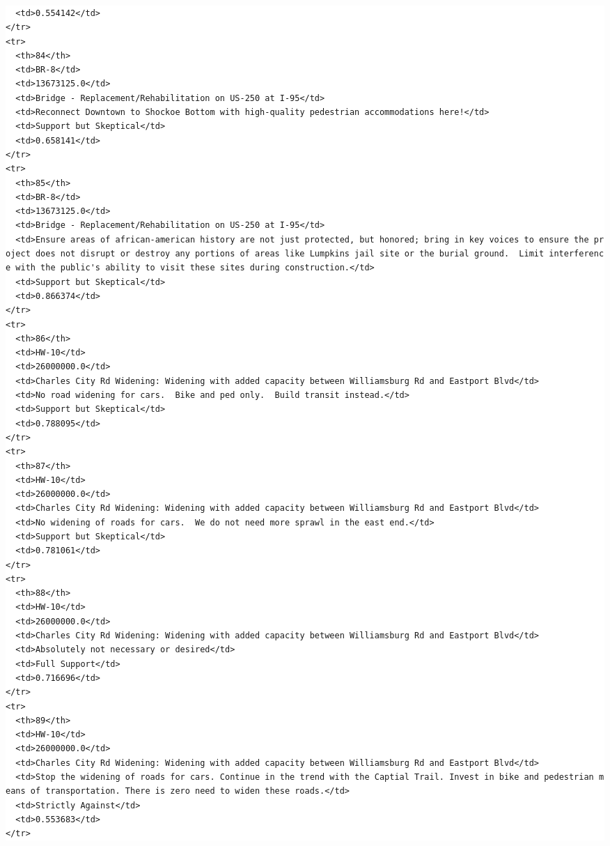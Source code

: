       <td>0.554142</td>
    </tr>
    <tr>
      <th>84</th>
      <td>BR-8</td>
      <td>13673125.0</td>
      <td>Bridge - Replacement/Rehabilitation on US-250 at I-95</td>
      <td>Reconnect Downtown to Shockoe Bottom with high-quality pedestrian accommodations here!</td>
      <td>Support but Skeptical</td>
      <td>0.658141</td>
    </tr>
    <tr>
      <th>85</th>
      <td>BR-8</td>
      <td>13673125.0</td>
      <td>Bridge - Replacement/Rehabilitation on US-250 at I-95</td>
      <td>Ensure areas of african-american history are not just protected, but honored; bring in key voices to ensure the project does not disrupt or destroy any portions of areas like Lumpkins jail site or the burial ground.  Limit interference with the public's ability to visit these sites during construction.</td>
      <td>Support but Skeptical</td>
      <td>0.866374</td>
    </tr>
    <tr>
      <th>86</th>
      <td>HW-10</td>
      <td>26000000.0</td>
      <td>Charles City Rd Widening: Widening with added capacity between Williamsburg Rd and Eastport Blvd</td>
      <td>No road widening for cars.  Bike and ped only.  Build transit instead.</td>
      <td>Support but Skeptical</td>
      <td>0.788095</td>
    </tr>
    <tr>
      <th>87</th>
      <td>HW-10</td>
      <td>26000000.0</td>
      <td>Charles City Rd Widening: Widening with added capacity between Williamsburg Rd and Eastport Blvd</td>
      <td>No widening of roads for cars.  We do not need more sprawl in the east end.</td>
      <td>Support but Skeptical</td>
      <td>0.781061</td>
    </tr>
    <tr>
      <th>88</th>
      <td>HW-10</td>
      <td>26000000.0</td>
      <td>Charles City Rd Widening: Widening with added capacity between Williamsburg Rd and Eastport Blvd</td>
      <td>Absolutely not necessary or desired</td>
      <td>Full Support</td>
      <td>0.716696</td>
    </tr>
    <tr>
      <th>89</th>
      <td>HW-10</td>
      <td>26000000.0</td>
      <td>Charles City Rd Widening: Widening with added capacity between Williamsburg Rd and Eastport Blvd</td>
      <td>Stop the widening of roads for cars. Continue in the trend with the Captial Trail. Invest in bike and pedestrian means of transportation. There is zero need to widen these roads.</td>
      <td>Strictly Against</td>
      <td>0.553683</td>
    </tr>